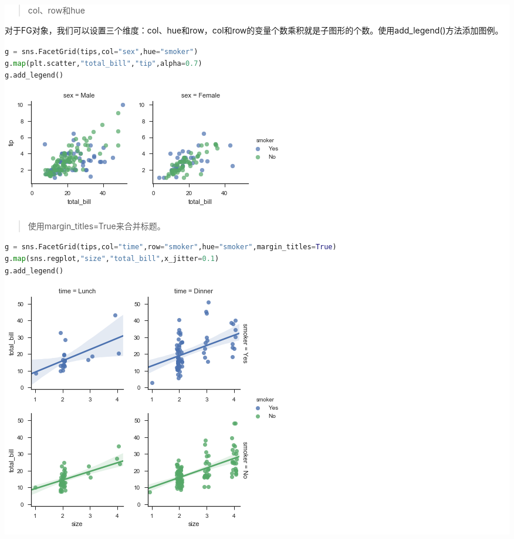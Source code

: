 
> col、row和hue

对于FG对象，我们可以设置三个维度：col、hue和row，col和row的变量个数乘积就是子图形的个数。使用add_legend()方法添加图例。


```python
g = sns.FacetGrid(tips,col="sex",hue="smoker")
g.map(plt.scatter,"total_bill","tip",alpha=0.7)
g.add_legend()
```



![png](/media/output_190_1.png)


> 使用margin_titles=True来合并标题。


```python
g = sns.FacetGrid(tips,col="time",row="smoker",hue="smoker",margin_titles=True)
g.map(sns.regplot,"size","total_bill",x_jitter=0.1)
g.add_legend()
```



![png](/media/output_192_1.png)
